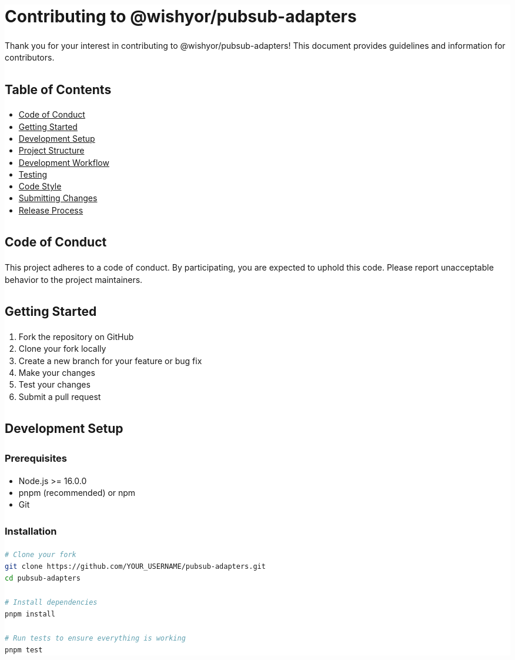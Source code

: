 # Contributing to @wishyor/pubsub-adapters

Thank you for your interest in contributing to @wishyor/pubsub-adapters! This document provides guidelines and information for contributors.

## Table of Contents

- [Code of Conduct](#code-of-conduct)
- [Getting Started](#getting-started)
- [Development Setup](#development-setup)
- [Project Structure](#project-structure)
- [Development Workflow](#development-workflow)
- [Testing](#testing)
- [Code Style](#code-style)
- [Submitting Changes](#submitting-changes)
- [Release Process](#release-process)

## Code of Conduct

This project adheres to a code of conduct. By participating, you are expected to uphold this code. Please report unacceptable behavior to the project maintainers.

## Getting Started

1. Fork the repository on GitHub
2. Clone your fork locally
3. Create a new branch for your feature or bug fix
4. Make your changes
5. Test your changes
6. Submit a pull request

## Development Setup

### Prerequisites

- Node.js >= 16.0.0
- pnpm (recommended) or npm
- Git

### Installation

```bash
# Clone your fork
git clone https://github.com/YOUR_USERNAME/pubsub-adapters.git
cd pubsub-adapters

# Install dependencies
pnpm install

# Run tests to ensure everything is working
pnpm test
```
